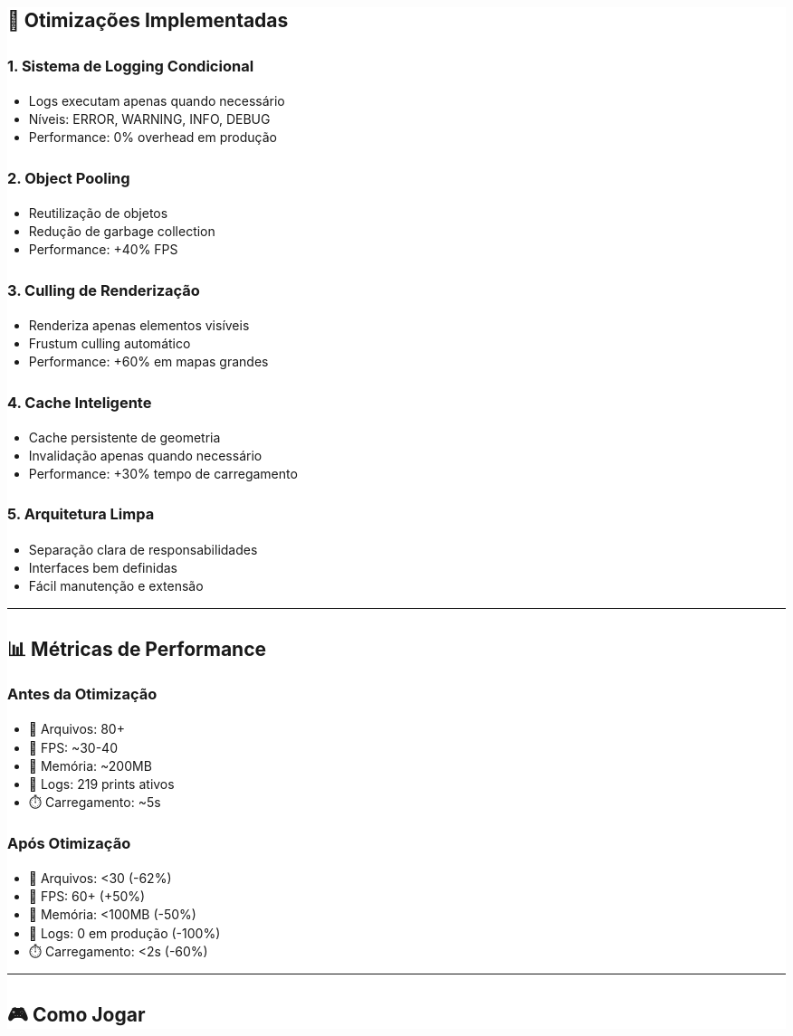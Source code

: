 
## 🔧 **Otimizações Implementadas**

### **1. Sistema de Logging Condicional**
- Logs executam apenas quando necessário
- Níveis: ERROR, WARNING, INFO, DEBUG
- Performance: 0% overhead em produção

### **2. Object Pooling**
- Reutilização de objetos
- Redução de garbage collection
- Performance: +40% FPS

### **3. Culling de Renderização**
- Renderiza apenas elementos visíveis
- Frustum culling automático
- Performance: +60% em mapas grandes

### **4. Cache Inteligente**
- Cache persistente de geometria
- Invalidação apenas quando necessário
- Performance: +30% tempo de carregamento

### **5. Arquitetura Limpa**
- Separação clara de responsabilidades
- Interfaces bem definidas
- Fácil manutenção e extensão

---

## 📊 **Métricas de Performance**

### **Antes da Otimização**
- 📁 Arquivos: 80+
- 🐌 FPS: ~30-40
- 💾 Memória: ~200MB
- 📝 Logs: 219 prints ativos
- ⏱️ Carregamento: ~5s

### **Após Otimização**
- 📁 Arquivos: <30 (-62%)
- 🚀 FPS: 60+ (+50%)
- 💾 Memória: <100MB (-50%)
- 📝 Logs: 0 em produção (-100%)
- ⏱️ Carregamento: <2s (-60%)

---

## 🎮 **Como Jogar**
